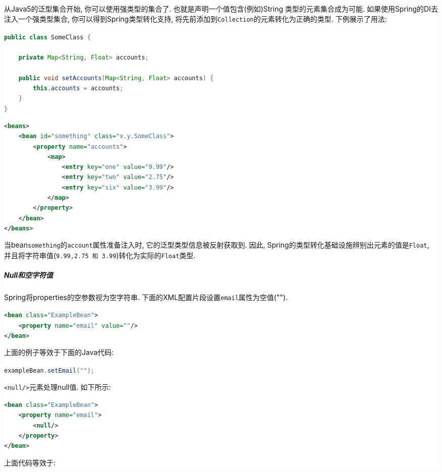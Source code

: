 从Java5的泛型集合开始, 你可以使用强类型的集合了. 也就是声明一个值包含(例如)String 类型的元素集合成为可能. 如果使用Spring的DI去注入一个强类型集合, 你可以得到Spring类型转化支持, 将先前添加到`Collection`的元素转化为正确的类型. 下例展示了用法:

```java
public class SomeClass {

    private Map<String, Float> accounts;

    public void setAccounts(Map<String, Float> accounts) {
        this.accounts = accounts;
    }
}
```

```xml
<beans>
    <bean id="something" class="x.y.SomeClass">
        <property name="accounts">
            <map>
                <entry key="one" value="9.99"/>
                <entry key="two" value="2.75"/>
                <entry key="six" value="3.99"/>
            </map>
        </property>
    </bean>
</beans>
```

当bean`something`的`account`属性准备注入时, 它的泛型类型信息被反射获取到. 因此, Spring的类型转化基础设施辨别出元素的值是`Float`, 并且将字符串值(`9.99,2.75 和 3.99`)转化为实际的`Float`类型.

##### Null和空字符值

Spring将properties的空参数视为空字符串. 下面的XML配置片段设置`email`属性为空值("").

```xml
<bean class="ExampleBean">
    <property name="email" value=""/>
</bean>
```

上面的例子等效于下面的Java代码:

```java
exampleBean.setEmail("");
```

`<null/>`元素处理null值. 如下所示:

```xml
<bean class="ExampleBean">
    <property name="email">
        <null/>
    </property>
</bean>
```

上面代码等效于:
